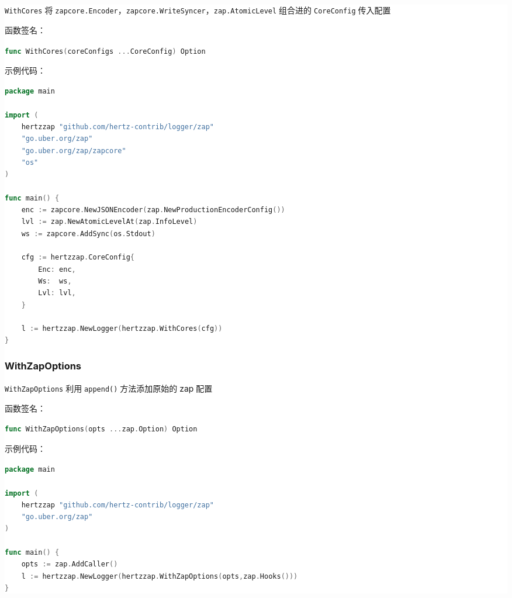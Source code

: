 `WithCores` 将 `zapcore.Encoder`，`zapcore.WriteSyncer`，`zap.AtomicLevel` 组合进的 `CoreConfig` 传入配置

函数签名：

```go
func WithCores(coreConfigs ...CoreConfig) Option
```

示例代码：

```go
package main

import (
    hertzzap "github.com/hertz-contrib/logger/zap"
    "go.uber.org/zap"
    "go.uber.org/zap/zapcore"
    "os"
)

func main() {
    enc := zapcore.NewJSONEncoder(zap.NewProductionEncoderConfig())
    lvl := zap.NewAtomicLevelAt(zap.InfoLevel)
    ws := zapcore.AddSync(os.Stdout)

    cfg := hertzzap.CoreConfig{
        Enc: enc,
        Ws:  ws,
        Lvl: lvl,
    }

    l := hertzzap.NewLogger(hertzzap.WithCores(cfg))
}
```

### WithZapOptions

`WithZapOptions` 利用 `append()` 方法添加原始的 zap 配置

函数签名：

```go
func WithZapOptions(opts ...zap.Option) Option
```

示例代码：

```go
package main

import (
    hertzzap "github.com/hertz-contrib/logger/zap"
    "go.uber.org/zap"
)

func main() {
    opts := zap.AddCaller()
    l := hertzzap.NewLogger(hertzzap.WithZapOptions(opts,zap.Hooks()))
}
```
